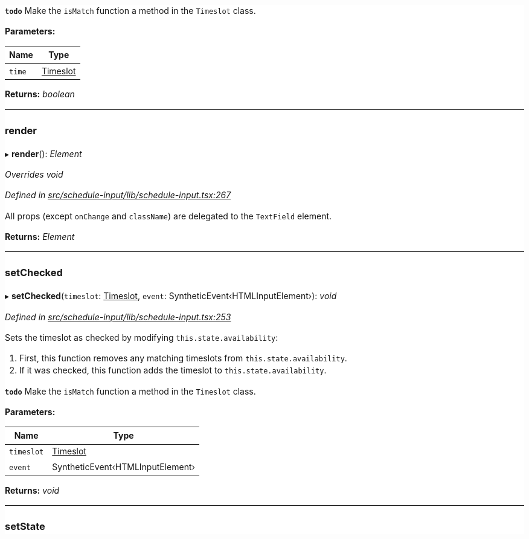 **`todo`** Make the `isMatch` function a method in the `Timeslot` class.

**Parameters:**

| Name   | Type                                                        |
| ------ | ----------------------------------------------------------- |
| `time` | [Timeslot](_schedule_input_lib_schedule_input_.timeslot.md) |

**Returns:** _boolean_

---

### render

▸ **render**(): _Element_

_Overrides void_

_Defined in [src/schedule-input/lib/schedule-input.tsx:267](https://github.com/tutorbookapp/covid-tutoring/blob/7978780/src/schedule-input/lib/schedule-input.tsx#L267)_

All props (except `onChange` and `className`) are delegated to the
`TextField` element.

**Returns:** _Element_

---

### setChecked

▸ **setChecked**(`timeslot`: [Timeslot](_schedule_input_lib_schedule_input_.timeslot.md), `event`: SyntheticEvent‹HTMLInputElement›): _void_

_Defined in [src/schedule-input/lib/schedule-input.tsx:253](https://github.com/tutorbookapp/covid-tutoring/blob/7978780/src/schedule-input/lib/schedule-input.tsx#L253)_

Sets the timeslot as checked by modifying `this.state.availability`:

1. First, this function removes any matching timeslots from
   `this.state.availability`.
2. If it was checked, this function adds the timeslot to
   `this.state.availability`.

**`todo`** Make the `isMatch` function a method in the `Timeslot` class.

**Parameters:**

| Name       | Type                                                        |
| ---------- | ----------------------------------------------------------- |
| `timeslot` | [Timeslot](_schedule_input_lib_schedule_input_.timeslot.md) |
| `event`    | SyntheticEvent‹HTMLInputElement›                            |

**Returns:** _void_

---

### setState
